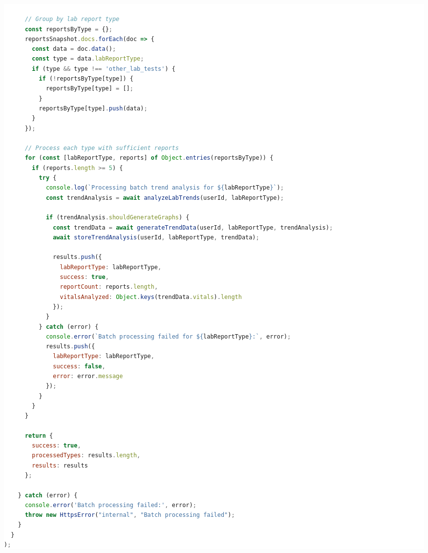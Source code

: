 ```javascript
      
      // Group by lab report type
      const reportsByType = {};
      reportsSnapshot.docs.forEach(doc => {
        const data = doc.data();
        const type = data.labReportType;
        if (type && type !== 'other_lab_tests') {
          if (!reportsByType[type]) {
            reportsByType[type] = [];
          }
          reportsByType[type].push(data);
        }
      });
      
      // Process each type with sufficient reports
      for (const [labReportType, reports] of Object.entries(reportsByType)) {
        if (reports.length >= 5) {
          try {
            console.log(`Processing batch trend analysis for ${labReportType}`);
            const trendAnalysis = await analyzeLabTrends(userId, labReportType);
            
            if (trendAnalysis.shouldGenerateGraphs) {
              const trendData = await generateTrendData(userId, labReportType, trendAnalysis);
              await storeTrendAnalysis(userId, labReportType, trendData);
              
              results.push({
                labReportType: labReportType,
                success: true,
                reportCount: reports.length,
                vitalsAnalyzed: Object.keys(trendData.vitals).length
              });
            }
          } catch (error) {
            console.error(`Batch processing failed for ${labReportType}:`, error);
            results.push({
              labReportType: labReportType,
              success: false,
              error: error.message
            });
          }
        }
      }
      
      return {
        success: true,
        processedTypes: results.length,
        results: results
      };
      
    } catch (error) {
      console.error('Batch processing failed:', error);
      throw new HttpsError("internal", "Batch processing failed");
    }
  }
);
```
